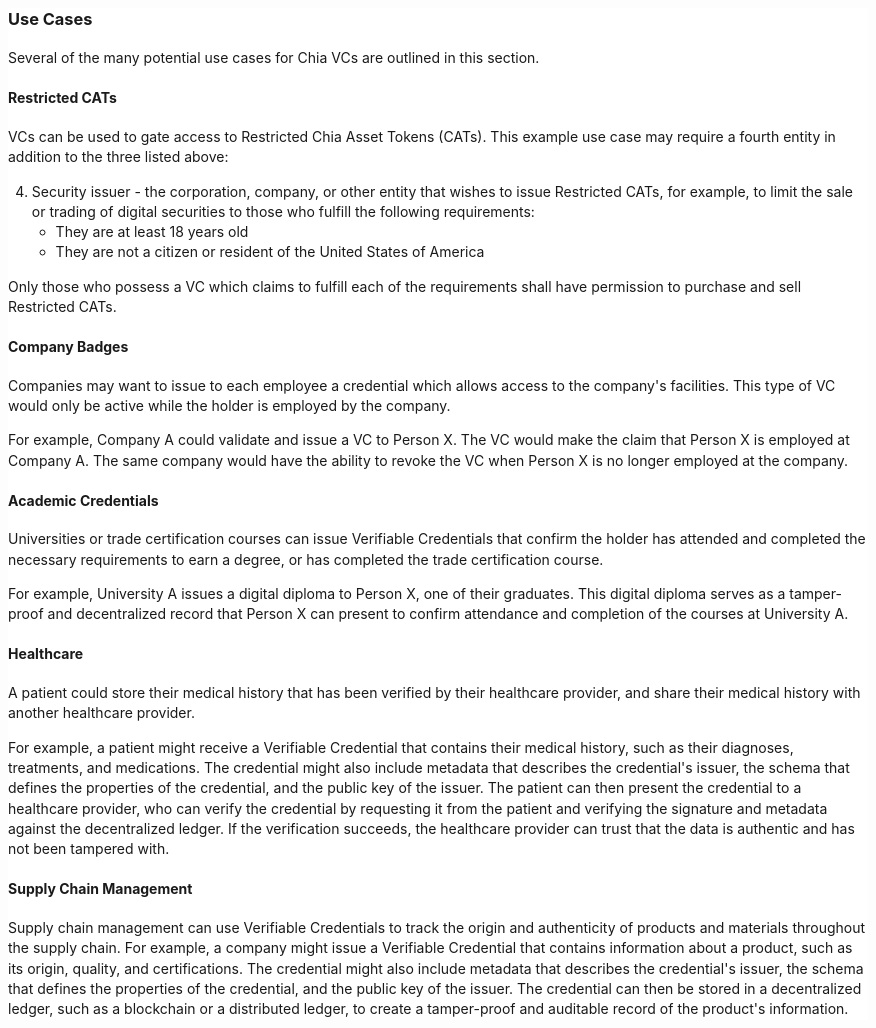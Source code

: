 ### Use Cases

Several of the many potential use cases for Chia VCs are outlined in this section.

#### Restricted CATs

VCs can be used to gate access to Restricted Chia Asset Tokens (CATs). This example use case may require a fourth entity in addition to the three listed above:

4. Security issuer - the corporation, company, or other entity that wishes to issue Restricted CATs, for example, to limit the sale or trading of digital securities to those who fulfill the following requirements:
    * They are at least 18 years old
    * They are not a citizen or resident of the United States of America

Only those who possess a VC which claims to fulfill each of the requirements shall have permission to purchase and sell Restricted CATs.

#### Company Badges

Companies may want to issue to each employee a credential which allows access to the company's facilities. This type of VC would only be active while the holder is employed by the company.

For example, Company A could validate and issue a VC to Person X. The VC would make the claim that Person X is employed at Company A. The same company would have the ability to revoke the VC when Person X is no longer employed at the company.

#### Academic Credentials

Universities or trade certification courses can issue Verifiable Credentials that confirm the holder has attended and completed the necessary requirements to earn a degree, or has completed the trade certification course.

For example, University A issues a digital diploma to Person X, one of their graduates. This digital diploma serves as a tamper-proof and decentralized record that Person X can present to confirm attendance and completion of the courses at University A.

#### Healthcare

A patient could store their medical history that has been verified by their healthcare provider, and share their medical history with another healthcare provider.

For example, a patient might receive a Verifiable Credential that contains their medical history, such as their diagnoses, treatments, and medications. The credential might also include metadata that describes the credential's issuer, the schema that defines the properties of the credential, and the public key of the issuer. The patient can then present the credential to a healthcare provider, who can verify the credential by requesting it from the patient and verifying the signature and metadata against the decentralized ledger. If the verification succeeds, the healthcare provider can trust that the data is authentic and has not been tampered with.

#### Supply Chain Management

Supply chain management can use Verifiable Credentials to track the origin and authenticity of products and materials throughout the supply chain. For example, a company might issue a Verifiable Credential that contains information about a product, such as its origin, quality, and certifications. The credential might also include metadata that describes the credential's issuer, the schema that defines the properties of the credential, and the public key of the issuer. The credential can then be stored in a decentralized ledger, such as a blockchain or a distributed ledger, to create a tamper-proof and auditable record of the product's information.
